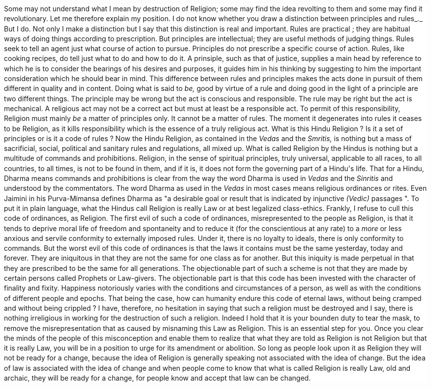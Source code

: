 Some may not understand what I mean by destruction of Religion; some may find the idea revolting to them and some may find it revolutionary. Let me therefore explain my position. I do not know whether you draw a distinction between principles and rules_._ But I do. Not only I make a distinction but I say that this distinction is real and important. Rules are practical ; they are habitual ways of doing things according to prescription. But principles are intellectual; they are useful methods of judging things. Rules seek to tell an agent just what course of action to pursue. Principles do not prescribe a specific course of action. Rules, like cooking recipes, do tell just what to do and how to do it. A prinsiple, such as that of justice, supplies a main head by reference to which he is to consider the bearings of his desires and purposes, it guides him in his thinking by suggesting to him the important consideration which he should bear in mind. This difference between rules and principles makes the acts done in pursuit of them different in quality and in content. Doing what is said to _be,_ good by virtue of a rule and doing good in the light of a principle are two different things. The principle may be wrong but the act is conscious and responsible. The rule may be right but the act is mechanical. A religious act may not be a correct act but must at least be a responsible act. To permit of this responsibility, Religion must mainly _be_ a matter of principles only. It cannot be a matter of rules. The moment it degenerates into rules it ceases to be Religion, as it kills responsibility which is the essence of a truly religious act. What is this Hindu Religion ? Is it a set of principles or is it a code of rules ? Now the Hindu Religion, as contained in the _Vedas_ and the _Smritis,_ is nothing but a mass of sacrificial, social, political and sanitary rules and regulations, all mixed up. What is called Religion by the Hindus is nothing but a multitude of commands and prohibitions. Religion, in the sense of spiritual principles, truly universal, applicable to all races, to all countries, to all times, is not to be found in them, and if it is, it does not form the governing part of a Hindu's life. That for a Hindu, Dharma means commands and prohibitions is clear from the way the word Dharma is used in _Vedas_ and the _Sinritis_ and understood by the commentators. The word Dharma as used in the _Vedas_ in most cases means religious ordinances or rites. Even Jaimini in his Purva-Mimansa defines Dharma as "a desirable goal or result that is indicated by injunctive _(Vedic)_ passages ". To put it in plain language, what the Hindus call Religion is really Law or at best legalized class-ethics. Frankly, I refuse to cull this code of ordinances, as Religion. The first evil of such a code of ordinances, misrepresented to the people as Religion, is that it tends to deprive moral life of freedom and spontaneity and to reduce it (for the conscientious at any rate) to a _more_ or less anxious and servile conformity to externally imposed rules. Under it, there is no loyalty to ideals, there is only conformity to commands. But the worst evil of this code of ordinances is that the laws it contains must be the same yesterday, today and forever. They are iniquitous in that they are not the same for one class as for another. But this iniquity is made perpetual in that they are prescribed to be the same for all generations. The objectionable part of such a scheme is not that they are made by certain persons called Prophets or Law-givers. The objectionable part is that this code has been invested with the character of finality and fixity. Happiness notoriously varies with the conditions and circumstances of a person, as well as with the conditions of different people and epochs. That being the case, how can humanity endure this code of eternal laws, without being cramped and without being crippled ? I have, therefore, no hesitation in saying that such a religion must be destroyed and I say, there is nothing irreligious in working for the destruction of such a religion. Indeed I hold that it is your bounden duty to tear the mask, to remove the misrepresentation that as caused by misnaming this Law as Religion. This is an essential step for you. Once you clear the minds of the people of this misconception and enable them to realize that what they are told as Religion is not Religion but that it is really Law, you will be in a position to urge for its amendment or abolition. So long as people look upon it as Religion they will not be ready for a change, because the idea of Religion is generally speaking not associated with the idea of change. But the idea of law is associated with the idea of change and when people come to know that what is called Religion is really Law, old and archaic, they will be ready for a change, for people know and accept that law can be changed.
